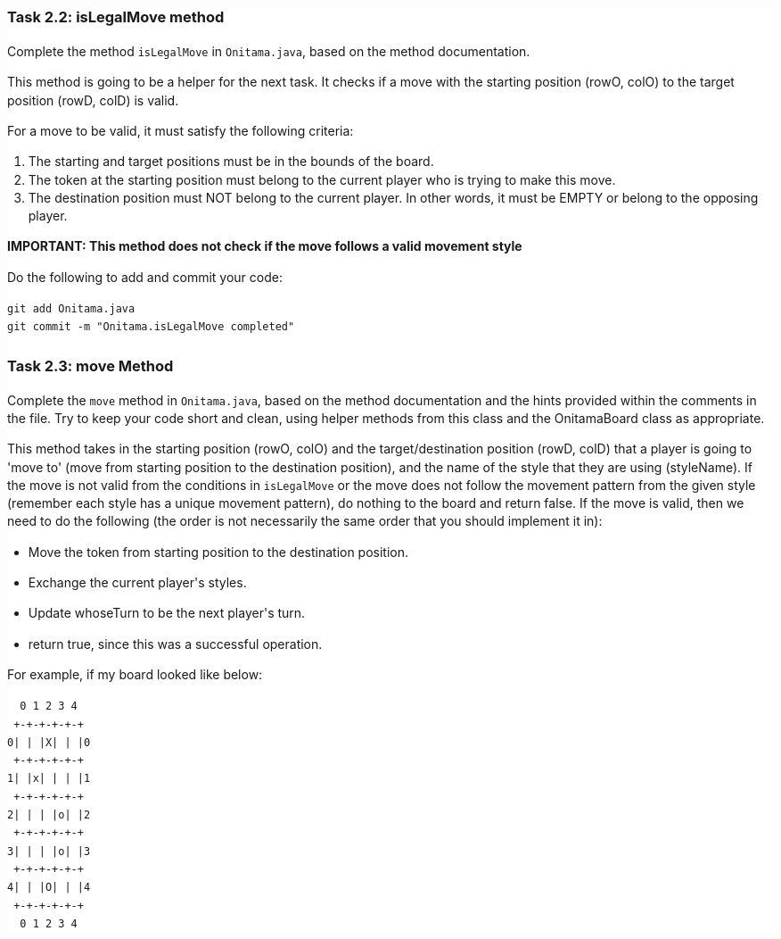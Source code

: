 ### Task 2.2: isLegalMove method

Complete the method `isLegalMove` in `Onitama.java`, based on the method
documentation.

This method is going to be a helper for the next task.
It checks if a move with the starting position (rowO, colO) to the target position (rowD, colD)
is valid.

For a move to be valid, it must satisfy the following criteria:

1. The starting and target positions must be in the bounds of the board.
2. The token at the starting position must belong to the current player who is trying to make this move.
3. The destination position must NOT belong to the current player.
   In other words, it must be EMPTY or belong to the opposing player.

**IMPORTANT: This method does not check if the move follows a valid movement style**

Do the following to add and commit your code:

```
git add Onitama.java
git commit -m "Onitama.isLegalMove completed"
```

### Task 2.3: move Method

Complete the `move` method in `Onitama.java`, based on the method documentation and the
hints provided within the comments in the file. Try to keep your code short
and clean, using helper methods from this class and the OnitamaBoard class as appropriate.

This method takes in the starting position (rowO, colO) and the target/destination position (rowD, colD) that a player is going
to 'move to' (move from starting position to the destination position), and the name of the style that they are using (styleName).
If the move is not valid from the conditions in `isLegalMove` or the move does not follow the movement pattern from the given style (remember each style has a unique movement pattern), do nothing to the board and
return false.
If the move is valid, then we need to do the following (the order is not necessarily the same order that you should implement it in):

-   Move the token from starting position to the destination position.

-   Exchange the current player's styles.

-   Update whoseTurn to be the next player's turn.

-   return true, since this was a successful operation.

For example, if my board looked like below:

```
  0 1 2 3 4
 +-+-+-+-+-+
0| | |X| | |0
 +-+-+-+-+-+
1| |x| | | |1
 +-+-+-+-+-+
2| | | |o| |2
 +-+-+-+-+-+
3| | | |o| |3
 +-+-+-+-+-+
4| | |O| | |4
 +-+-+-+-+-+
  0 1 2 3 4
```
